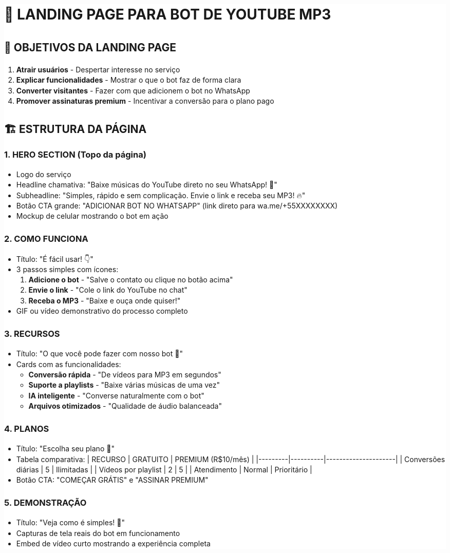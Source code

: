 # 📱 LANDING PAGE PARA BOT DE YOUTUBE MP3

## 🎯 OBJETIVOS DA LANDING PAGE

1. **Atrair usuários** - Despertar interesse no serviço
2. **Explicar funcionalidades** - Mostrar o que o bot faz de forma clara
3. **Converter visitantes** - Fazer com que adicionem o bot no WhatsApp
4. **Promover assinaturas premium** - Incentivar a conversão para o plano pago

## 🏗️ ESTRUTURA DA PÁGINA

### 1. HERO SECTION (Topo da página)
- Logo do serviço
- Headline chamativa: "Baixe músicas do YouTube direto no seu WhatsApp! 🎵"
- Subheadline: "Simples, rápido e sem complicação. Envie o link e receba seu MP3! 🔥"
- Botão CTA grande: "ADICIONAR BOT NO WHATSAPP" (link direto para wa.me/+55XXXXXXXX)
- Mockup de celular mostrando o bot em ação

### 2. COMO FUNCIONA
- Título: "É fácil usar! 👇"
- 3 passos simples com ícones:
  1. **Adicione o bot** - "Salve o contato ou clique no botão acima"
  2. **Envie o link** - "Cole o link do YouTube no chat"
  3. **Receba o MP3** - "Baixe e ouça onde quiser!"
- GIF ou vídeo demonstrativo do processo completo

### 3. RECURSOS
- Título: "O que você pode fazer com nosso bot 🤖"
- Cards com as funcionalidades:
  - **Conversão rápida** - "De vídeos para MP3 em segundos"
  - **Suporte a playlists** - "Baixe várias músicas de uma vez"
  - **IA inteligente** - "Converse naturalmente com o bot"
  - **Arquivos otimizados** - "Qualidade de áudio balanceada"

### 4. PLANOS
- Título: "Escolha seu plano 💎"
- Tabela comparativa:
  | RECURSO | GRATUITO | PREMIUM (R$10/mês) |
  |---------|----------|---------------------|
  | Conversões diárias | 5 | Ilimitadas |
  | Vídeos por playlist | 2 | 5 |
  | Atendimento | Normal | Prioritário |
- Botão CTA: "COMEÇAR GRÁTIS" e "ASSINAR PREMIUM"

### 5. DEMONSTRAÇÃO
- Título: "Veja como é simples! 📱"
- Capturas de tela reais do bot em funcionamento
- Embed de vídeo curto mostrando a experiência completa
